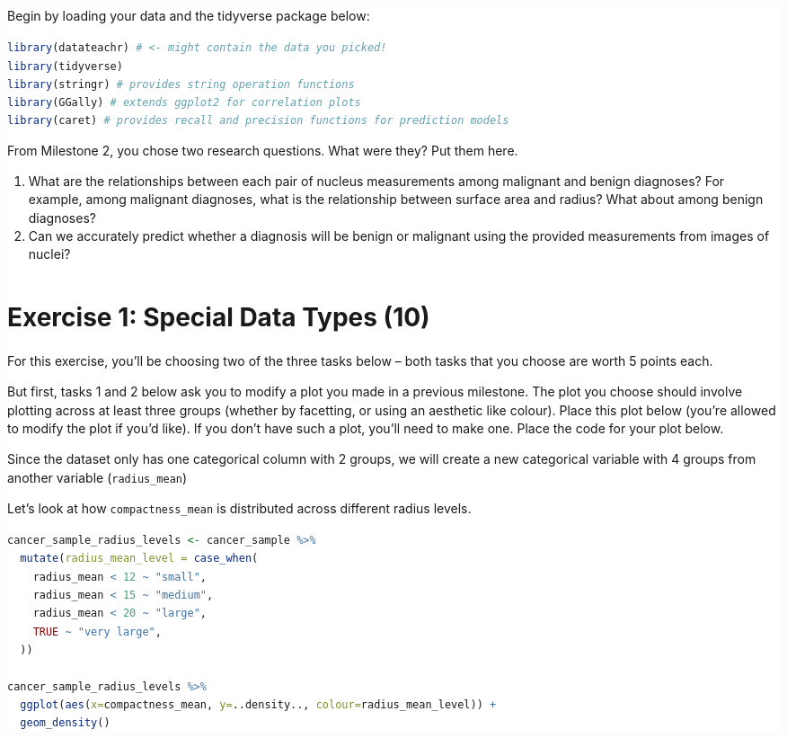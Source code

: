 Begin by loading your data and the tidyverse package below:

``` r
library(datateachr) # <- might contain the data you picked!
library(tidyverse)
library(stringr) # provides string operation functions
library(GGally) # extends ggplot2 for correlation plots
library(caret) # provides recall and precision functions for prediction models
```

From Milestone 2, you chose two research questions. What were they? Put
them
here.



1.  What are the relationships between each pair of nucleus measurements
    among malignant and benign diagnoses? For example, among malignant
    diagnoses, what is the relationship between surface area and radius?
    What about among benign diagnoses?
2.  Can we accurately predict whether a diagnosis will be benign or
    malignant using the provided measurements from images of nuclei?
    <!----------------------------------------------------------------------------->

# Exercise 1: Special Data Types (10)

For this exercise, you’ll be choosing two of the three tasks below –
both tasks that you choose are worth 5 points each.

But first, tasks 1 and 2 below ask you to modify a plot you made in a
previous milestone. The plot you choose should involve plotting across
at least three groups (whether by facetting, or using an aesthetic like
colour). Place this plot below (you’re allowed to modify the plot if
you’d like). If you don’t have such a plot, you’ll need to make one.
Place the code for your plot
below.



Since the dataset only has one categorical column with 2 groups, we will
create a new categorical variable with 4 groups from another variable
(`radius_mean`)

Let’s look at how `compactness_mean` is distributed across different
radius levels.

``` r
cancer_sample_radius_levels <- cancer_sample %>%
  mutate(radius_mean_level = case_when(
    radius_mean < 12 ~ "small",
    radius_mean < 15 ~ "medium",
    radius_mean < 20 ~ "large",
    TRUE ~ "very large",
  ))

cancer_sample_radius_levels %>%
  ggplot(aes(x=compactness_mean, y=..density.., colour=radius_mean_level)) +
  geom_density()
```

